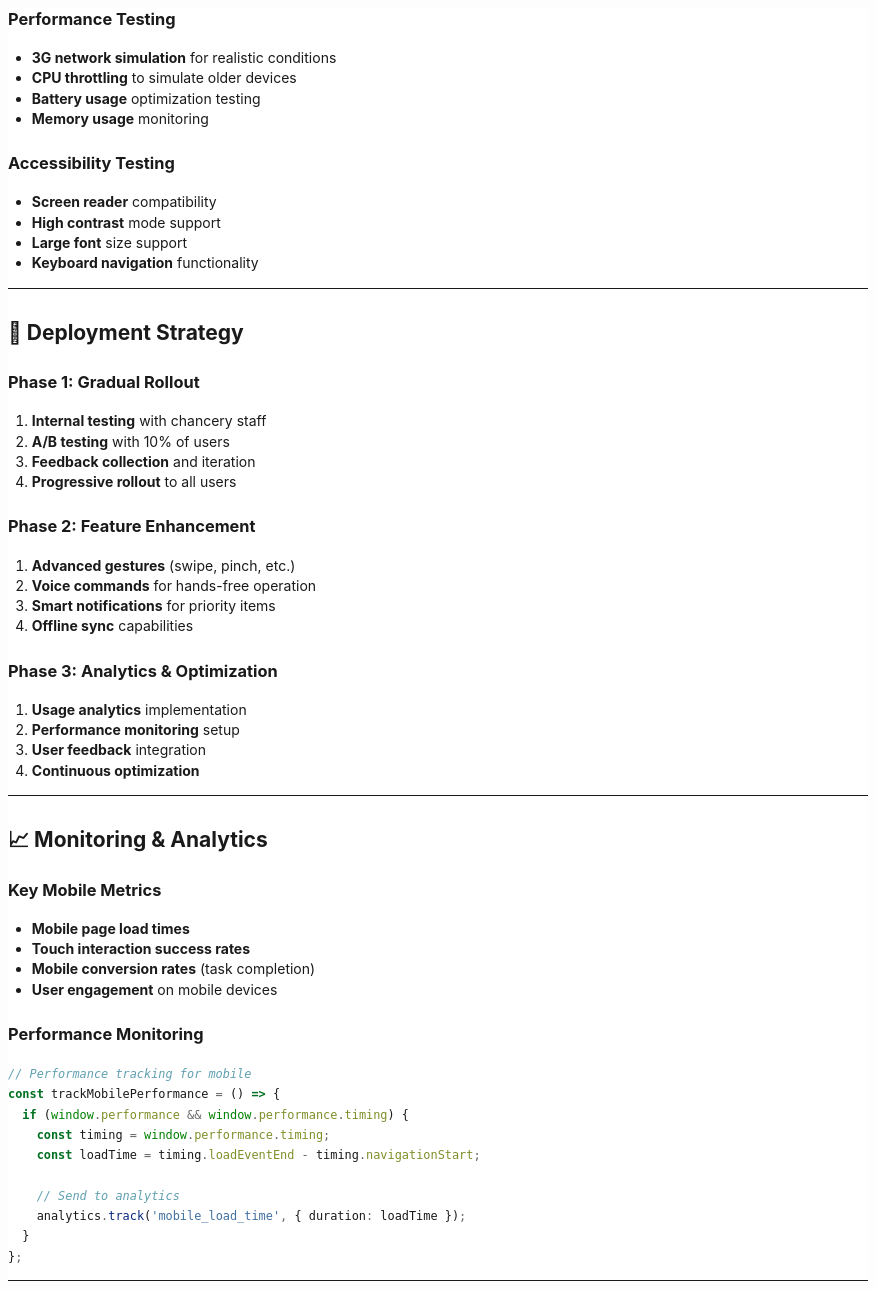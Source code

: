 ### **Performance Testing**
- **3G network simulation** for realistic conditions
- **CPU throttling** to simulate older devices  
- **Battery usage** optimization testing
- **Memory usage** monitoring

### **Accessibility Testing**
- **Screen reader** compatibility
- **High contrast** mode support
- **Large font** size support
- **Keyboard navigation** functionality

---

## 🚀 **Deployment Strategy**

### **Phase 1: Gradual Rollout**
1. **Internal testing** with chancery staff
2. **A/B testing** with 10% of users
3. **Feedback collection** and iteration
4. **Progressive rollout** to all users

### **Phase 2: Feature Enhancement**
1. **Advanced gestures** (swipe, pinch, etc.)
2. **Voice commands** for hands-free operation
3. **Smart notifications** for priority items
4. **Offline sync** capabilities

### **Phase 3: Analytics & Optimization**
1. **Usage analytics** implementation
2. **Performance monitoring** setup
3. **User feedback** integration
4. **Continuous optimization**

---

## 📈 **Monitoring & Analytics**

### **Key Mobile Metrics**
- **Mobile page load times**
- **Touch interaction success rates**
- **Mobile conversion rates** (task completion)
- **User engagement** on mobile devices

### **Performance Monitoring**
```typescript
// Performance tracking for mobile
const trackMobilePerformance = () => {
  if (window.performance && window.performance.timing) {
    const timing = window.performance.timing;
    const loadTime = timing.loadEventEnd - timing.navigationStart;
    
    // Send to analytics
    analytics.track('mobile_load_time', { duration: loadTime });
  }
};
```

---